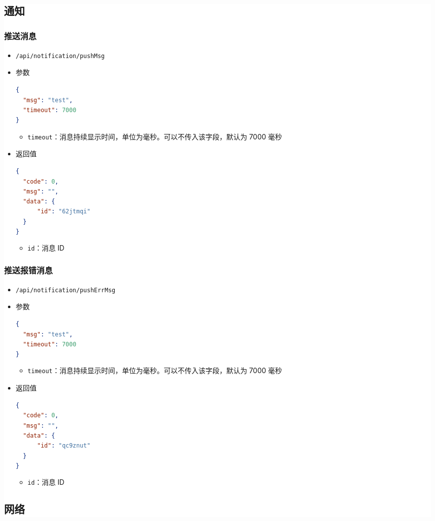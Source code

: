 ## 通知

### 推送消息

* `/api/notification/pushMsg`
* 参数

  ```json
  {
    "msg": "test",
    "timeout": 7000
  }
  ```
    * `timeout`：消息持续显示时间，单位为毫秒。可以不传入该字段，默认为 7000 毫秒
* 返回值

  ```json
  {
    "code": 0,
    "msg": "",
    "data": {
        "id": "62jtmqi"
    }
  }
  ```
    * `id`：消息 ID

### 推送报错消息

* `/api/notification/pushErrMsg`
* 参数

  ```json
  {
    "msg": "test",
    "timeout": 7000
  }
  ```
    * `timeout`：消息持续显示时间，单位为毫秒。可以不传入该字段，默认为 7000 毫秒
* 返回值

  ```json
  {
    "code": 0,
    "msg": "",
    "data": {
        "id": "qc9znut"
    }
  }
  ```
    * `id`：消息 ID

## 网络
